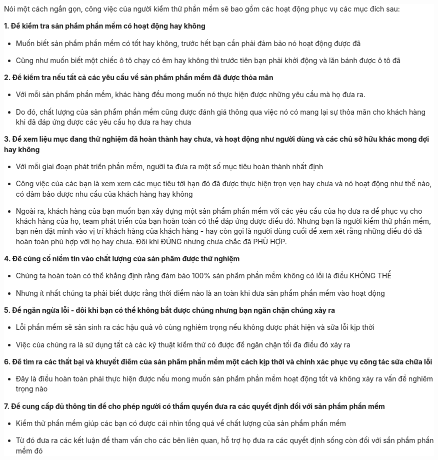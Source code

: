 Nói một cách ngắn gọn, công việc của người kiểm thử phần mềm sẽ bao gồm các hoạt động phục vụ các mục đích sau:

**1. Để kiểm tra sản phẩm phần mềm có hoạt động hay không**

* Muốn biết sản phẩm phần mềm có tốt hay không, trước hết bạn cần phải đảm bảo nó hoạt động được đã

* Cũng như muốn biết một chiếc ô tô chạy có êm hay không thì trước tiên bạn phải khởi động và lăn bánh được ô tô đã

**2.  Để kiểm tra nếu tất cả các yêu cầu về sản phẩm phần mềm đã được thỏa mãn**

* Với mỗi sản phẩm phần mềm, khác hàng đều mong muốn nó thực hiện được những yêu cầu mà họ đưa ra.

* Do đó, chất lượng của sản phẩm phần mềm cũng được đánh giá thông qua việc nó có mang lại sự thỏa mãn cho khách hàng khi đã đáp ứng được các yêu cầu họ đưa ra hay chưa

**3.  Để xem liệu mục đang thử nghiệm đã hoàn thành hay chưa, và hoạt động như người dùng và các chủ sở hữu khác mong đợi hay không**

* Với mỗi giai đoạn phát triển phần mềm, người ta đưa ra một số mục tiêu hoàn thành nhất định

* Công việc của các bạn là xem xem các mục tiêu tới hạn đó đã được thực hiện trọn vẹn hay chưa và nó hoạt động như thế nào, có đảm bảo được nhu cầu của khách hàng hay không

* Ngoài ra, khách hàng của bạn muốn bạn xây dựng một sản phẩm phần mềm với các yêu cầu của họ đưa ra để phục vụ cho khách hàng của họ, team phát triển của bạn hoàn toàn có thể đáp ứng được điều đó. Nhưng bạn là người kiểm thử phần mềm, bạn nên đặt mình vào vị trí khách hàng của khách hàng - hay còn gọi là người dùng cuối để xem xét rằng những điều đó đã hoàn toàn phù hợp với họ hay chưa. Đôi khi ĐÚNG nhưng chưa chắc đã PHÙ HỢP.

**4.  Để củng cố niềm tin vào chất lượng của sản phẩm được thử nghiệm**

* Chúng ta hoàn toàn có thể khẳng định rằng đảm bảo 100% sản phẩm phần mềm không có lỗi là điều KHÔNG THỂ

* Nhưng ít nhất chúng ta phải biết được rằng thời điểm nào là an toàn khi đưa sản phẩm phần mềm vào hoạt động

**5.  Để ngăn ngừa lỗi - đôi khi bạn có thể không bắt được chúng nhưng bạn ngăn chặn chúng xảy ra**

* Lỗi phần mềm sẽ sản sinh ra các hậu quả vô cùng nghiêm trọng nếu không được phát hiện và sữa lỗi kịp thời

* Việc của chúng ra là sử dụng tất cả các kỹ thuật kiểm thử có được để ngăn chặn tối đa điều đó xảy ra

**6.  Để tìm ra các thất bại và khuyết điểm của sản phẩm phần mềm một cách kịp thời và chính xác phục vụ công tác sửa chữa lỗi**

* Đây là điều hoàn toàn phải thực hiện được nếu mong muốn sản phẩm phần mềm hoạt động tốt và không xảy ra vấn đề nghiêm trọng nào

**7. Để cung cấp đủ thông tin để cho phép người có thẩm quyền đưa ra các quyết định đối với sản phẩm phần mềm**

* Kiểm thử phần mềm giúp các bạn có được cái nhìn tổng quá về chất lượng của sản phẩm phần mềm

* Từ đó đưa ra các kết luận để tham vấn cho các bên liên quan, hỗ trợ họ đưa ra các quyết định sống còn đối với sẩn phẩm phần mềm đó

